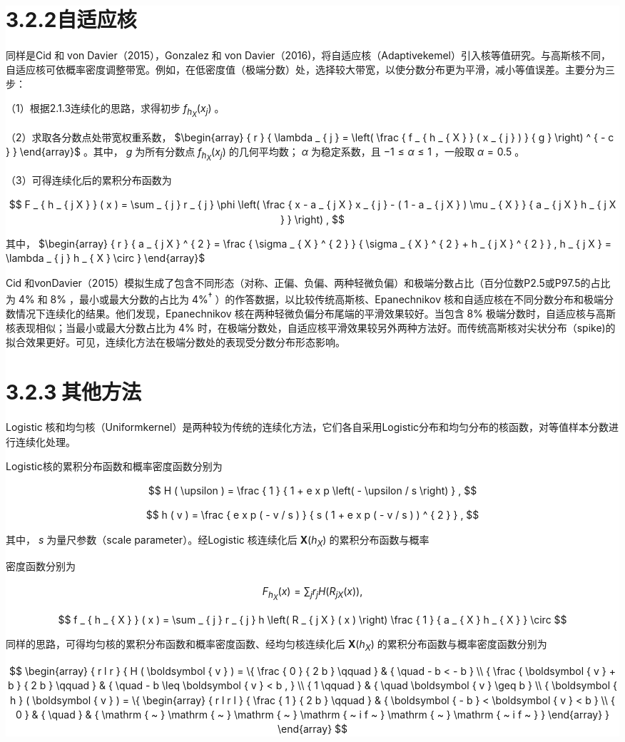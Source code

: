 # 3.2.2自适应核

同样是Cid 和 von Davier（2015），Gonzalez 和 von Davier（2016)，将自适应核（Adaptivekemel）引入核等值研究。与高斯核不同，自适应核可依概率密度调整带宽。例如，在低密度值（极端分数）处，选择较大带宽，以使分数分布更为平滑，减小等值误差。主要分为三步：

（1）根据2.1.3连续化的思路，求得初步 $f _ { h _ { X } } ( x _ { j } )$ 。

（2）求取各分数点处带宽权重系数， $\begin{array} { r } { \lambda _ { j } = \left( \frac { f _ { h _ { X } } ( x _ { j } ) } { g } \right) ^ { - c } } \end{array}$ 。其中， $g$ 为所有分数点 $f _ { h _ { X } } ( x _ { j } )$ 的几何平均数； $\alpha$ 为稳定系数，且 $- 1 \leq \alpha \leq 1$ ，一般取 $\alpha = 0 . 5$ 。

（3）可得连续化后的累积分布函数为

$$
F _ { h _ { j X } } ( x ) = \sum _ { j } r _ { j } \phi \left( \frac { x - a _ { j X } x _ { j } - ( 1 - a _ { j X } ) \mu _ { X } } { a _ { j X } h _ { j X } } \right) ,
$$

其中， $\begin{array} { r } { a _ { j X } ^ { 2 } = \frac { \sigma _ { X } ^ { 2 } } { \sigma _ { X } ^ { 2 } + h _ { j X } ^ { 2 } } , h _ { j X } = \lambda _ { j } h _ { X } \circ } \end{array}$

Cid 和vonDavier（2015）模拟生成了包含不同形态（对称、正偏、负偏、两种轻微负偏）和极端分数占比（百分位数P2.5或P97.5的占比为 $4 \%$ 和 $8 \%$ ，最小或最大分数的占比为 $4 \% ^ { \dagger }$ ）的作答数据，以比较传统高斯核、Epanechnikov 核和自适应核在不同分数分布和极端分数情况下连续化的结果。他们发现，Epanechnikov 核在两种轻微负偏分布尾端的平滑效果较好。当包含 $8 \%$ 极端分数时，自适应核与高斯核表现相似；当最小或最大分数占比为 $4 \%$ 时，在极端分数处，自适应核平滑效果较另外两种方法好。而传统高斯核对尖状分布（spike)的拟合效果更好。可见，连续化方法在极端分数处的表现受分数分布形态影响。

# 3.2.3 其他方法

Logistic 核和均匀核（Uniformkernel）是两种较为传统的连续化方法，它们各自采用Logistic分布和均匀分布的核函数，对等值样本分数进行连续化处理。

Logistic核的累积分布函数和概率密度函数分别为

$$
H ( \upsilon ) = \frac { 1 } { 1 + e x p \left( - \upsilon / s \right) } ,
$$

$$
h ( v ) = \frac { e x p ( - v / s ) } { s ( 1 + e x p ( - v / s ) ) ^ { 2 } } ,
$$

其中， $s$ 为量尺参数（scale parameter）。经Logistic 核连续化后 $\pmb { X } ( h _ { X } )$ 的累积分布函数与概率

密度函数分别为

$$
F _ { h _ { X } } ( x ) = \sum _ { j } r _ { j } H \left( R _ { j X } ( x ) \right) ,
$$

$$
f _ { h _ { X } } ( x ) = \sum _ { j } r _ { j } h \left( R _ { j X } ( x ) \right) \frac { 1 } { a _ { X } h _ { X } } \circ
$$

同样的思路，可得均匀核的累积分布函数和概率密度函数、经均匀核连续化后 $\pmb { X } ( h _ { X } )$ 的累积分布函数与概率密度函数分别为

$$
\begin{array} { r l r }   { H ( \boldsymbol { v } ) = \{ \frac { 0 } { 2 b } \qquad } & { \quad - b < - b } \\ { \frac { \boldsymbol { v } + b } { 2 b } \qquad } & { \quad - b \leq \boldsymbol { v } < b , } \\ { 1 \qquad } & { \quad \boldsymbol { v } \geq b } \\ { \boldsymbol { h } ( \boldsymbol { v } ) = \{ \begin{array} { r l r l } { \frac { 1 } { 2 b } \qquad } & { \boldsymbol { - b } < \boldsymbol { v } < b } \\ { 0 } & { \quad } & { \mathrm { ~ } \mathrm { ~ } \mathrm { ~ } \mathrm { ~ i f ~ } \mathrm { ~ } \mathrm { ~ i f ~ } } \end{array}  } \end{array}
$$
